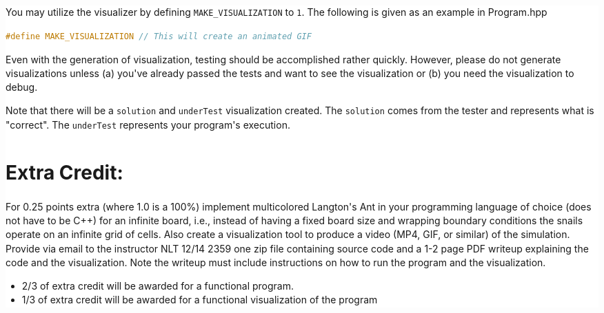 You may utilize the visualizer by defining `MAKE_VISUALIZATION` to `1`. The following is given as an example in Program.hpp

```c++
#define MAKE_VISUALIZATION // This will create an animated GIF
```

Even with the generation of visualization, testing should be accomplished rather quickly. 
However, please do not generate visualizations unless (a) you've already passed the tests and want to see the 
visualization or (b) you need the visualization to debug. 

Note that there will be a `solution` and `underTest` visualization created. The `solution` comes from the tester and represents what is "correct". The `underTest` represents your program's execution. 


# Extra Credit: 
For 0.25 points extra (where 1.0 is a 100%) implement multicolored Langton's Ant in your programming language of choice (does not have to be C++) for an infinite board, i.e., instead of having a fixed board size and wrapping boundary conditions the snails operate on an infinite grid of cells. Also create a visualization tool to produce a video (MP4, GIF, or similar) of the simulation. Provide via email to the instructor NLT 12/14 2359 one zip file containing source code and a 1-2 page PDF writeup explaining the code and the visualization. Note the writeup must include instructions on how to run the program and the visualization. 

* 2/3 of extra credit will be awarded for a functional program. 
* 1/3 of extra credit will be awarded for a functional visualization of the program
